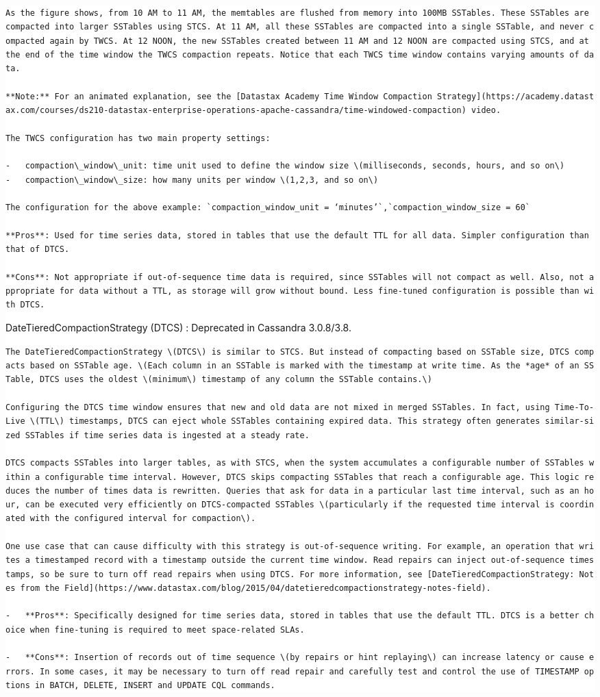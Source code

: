     As the figure shows, from 10 AM to 11 AM, the memtables are flushed from memory into 100MB SSTables. These SSTables are compacted into larger SSTables using STCS. At 11 AM, all these SSTables are compacted into a single SSTable, and never compacted again by TWCS. At 12 NOON, the new SSTables created between 11 AM and 12 NOON are compacted using STCS, and at the end of the time window the TWCS compaction repeats. Notice that each TWCS time window contains varying amounts of data.

    **Note:** For an animated explanation, see the [Datastax Academy Time Window Compaction Strategy](https://academy.datastax.com/courses/ds210-datastax-enterprise-operations-apache-cassandra/time-windowed-compaction) video.

    The TWCS configuration has two main property settings:

    -   compaction\_window\_unit: time unit used to define the window size \(milliseconds, seconds, hours, and so on\)
    -   compaction\_window\_size: how many units per window \(1,2,3, and so on\)

    The configuration for the above example: `compaction_window_unit = ‘minutes’`,`compaction_window_size = 60`

    **Pros**: Used for time series data, stored in tables that use the default TTL for all data. Simpler configuration than that of DTCS.

    **Cons**: Not appropriate if out-of-sequence time data is required, since SSTables will not compact as well. Also, not appropriate for data without a TTL, as storage will grow without bound. Less fine-tuned configuration is possible than with DTCS.

  DateTieredCompactionStrategy \(DTCS\)
 :   Deprecated in Cassandra 3.0.8/3.8.

    The DateTieredCompactionStrategy \(DTCS\) is similar to STCS. But instead of compacting based on SSTable size, DTCS compacts based on SSTable age. \(Each column in an SSTable is marked with the timestamp at write time. As the *age* of an SSTable, DTCS uses the oldest \(minimum\) timestamp of any column the SSTable contains.\)

    Configuring the DTCS time window ensures that new and old data are not mixed in merged SSTables. In fact, using Time-To-Live \(TTL\) timestamps, DTCS can eject whole SSTables containing expired data. This strategy often generates similar-sized SSTables if time series data is ingested at a steady rate.

    DTCS compacts SSTables into larger tables, as with STCS, when the system accumulates a configurable number of SSTables within a configurable time interval. However, DTCS skips compacting SSTables that reach a configurable age. This logic reduces the number of times data is rewritten. Queries that ask for data in a particular last time interval, such as an hour, can be executed very efficiently on DTCS-compacted SSTables \(particularly if the requested time interval is coordinated with the configured interval for compaction\).

    One use case that can cause difficulty with this strategy is out-of-sequence writing. For example, an operation that writes a timestamped record with a timestamp outside the current time window. Read repairs can inject out-of-sequence timestamps, so be sure to turn off read repairs when using DTCS. For more information, see [DateTieredCompactionStrategy: Notes from the Field](https://www.datastax.com/blog/2015/04/datetieredcompactionstrategy-notes-field).

    -   **Pros**: Specifically designed for time series data, stored in tables that use the default TTL. DTCS is a better choice when fine-tuning is required to meet space-related SLAs.

    -   **Cons**: Insertion of records out of time sequence \(by repairs or hint replaying\) can increase latency or cause errors. In some cases, it may be necessary to turn off read repair and carefully test and control the use of TIMESTAMP options in BATCH, DELETE, INSERT and UPDATE CQL commands.

